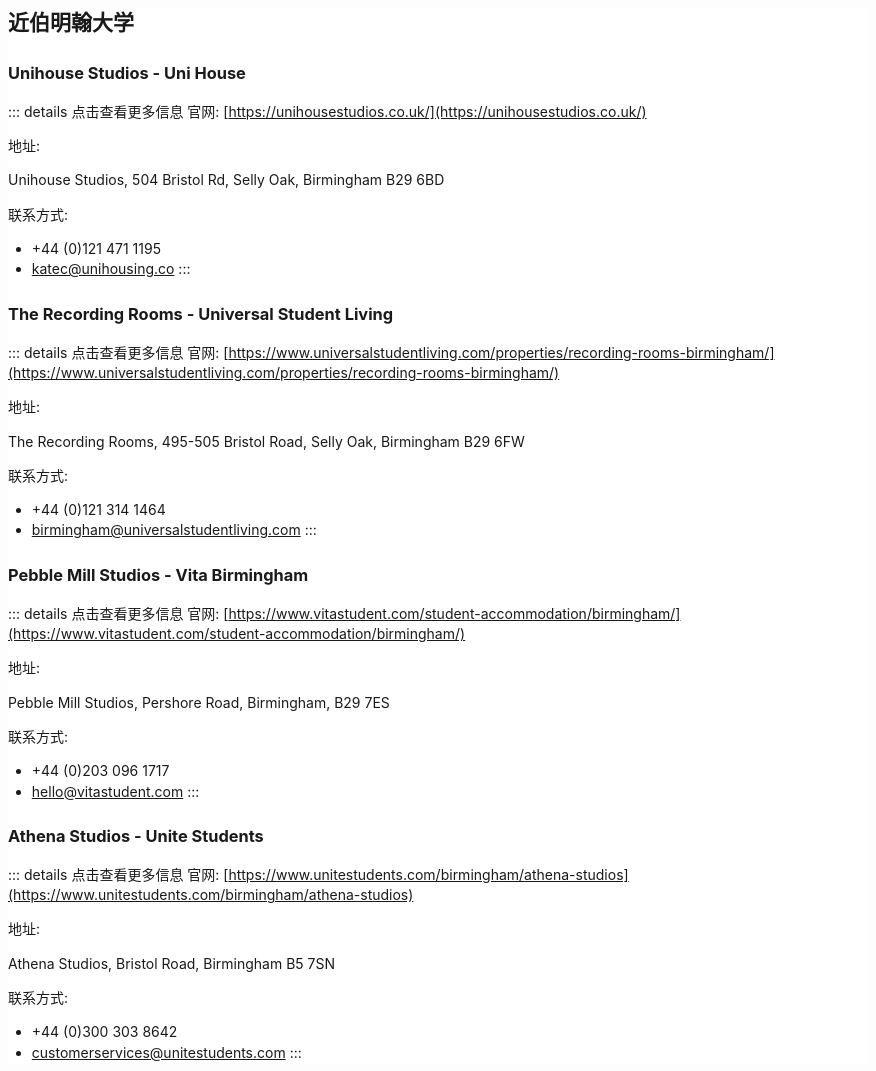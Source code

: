 
## 近伯明翰大学

### Unihouse Studios - Uni House
::: details 点击查看更多信息
官网: [https://unihousestudios.co.uk/](https://unihousestudios.co.uk/)

地址: 

Unihouse Studios, 504 Bristol Rd, Selly Oak, Birmingham B29 6BD

联系方式: 
* +44 (0)121 471 1195
* katec@unihousing.co
:::

### The Recording Rooms - Universal Student Living
::: details 点击查看更多信息
官网: [https://www.universalstudentliving.com/properties/recording-rooms-birmingham/](https://www.universalstudentliving.com/properties/recording-rooms-birmingham/)

地址: 

The Recording Rooms, 495-505 Bristol Road, Selly Oak, Birmingham B29 6FW

联系方式: 
* +44 (0)121 314 1464
* birmingham@universalstudentliving.com
:::

### Pebble Mill Studios - Vita Birmingham
::: details 点击查看更多信息
官网: [https://www.vitastudent.com/student-accommodation/birmingham/](https://www.vitastudent.com/student-accommodation/birmingham/)

地址: 

Pebble Mill Studios, Pershore Road, Birmingham, B29 7ES

联系方式: 
* +44 (0)203 096 1717
* hello@vitastudent.com
:::

### Athena Studios - Unite Students
::: details 点击查看更多信息
官网: [https://www.unitestudents.com/birmingham/athena-studios](https://www.unitestudents.com/birmingham/athena-studios)

地址: 

Athena Studios, Bristol Road, Birmingham B5 7SN

联系方式: 
* +44 (0)300 303 8642
* customerservices@unitestudents.com
:::
